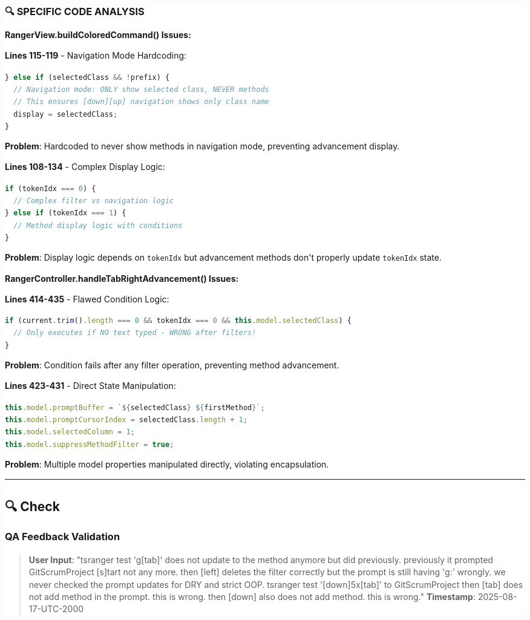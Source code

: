 ### **🔍 SPECIFIC CODE ANALYSIS**

**RangerView.buildColoredCommand() Issues:**

**Lines 115-119** - Navigation Mode Hardcoding:
```typescript
} else if (selectedClass && !prefix) {
  // Navigation mode: ONLY show selected class, NEVER methods
  // This ensures [down][up] navigation shows only class name
  display = selectedClass;
}
```
**Problem**: Hardcoded to never show methods in navigation mode, preventing advancement display.

**Lines 108-134** - Complex Display Logic:
```typescript
if (tokenIdx === 0) {
  // Complex filter vs navigation logic
} else if (tokenIdx === 1) {
  // Method display logic with conditions
}
```
**Problem**: Display logic depends on `tokenIdx` but advancement methods don't properly update `tokenIdx` state.

**RangerController.handleTabRightAdvancement() Issues:**

**Lines 414-435** - Flawed Condition Logic:
```typescript
if (current.trim().length === 0 && tokenIdx === 0 && this.model.selectedClass) {
  // Only executes if NO text typed - WRONG after filters!
}
```
**Problem**: Condition fails after any filter operation, preventing method advancement.

**Lines 423-431** - Direct State Manipulation:
```typescript
this.model.promptBuffer = `${selectedClass} ${firstMethod}`;
this.model.promptCursorIndex = selectedClass.length + 1;
this.model.selectedColumn = 1;
this.model.suppressMethodFilter = true;
```
**Problem**: Multiple model properties manipulated directly, violating encapsulation.

---

## **🔍 Check**

### **QA Feedback Validation**
> **User Input**: "tsranger test 'g[tab]' does not update to the method anymore but did previously. previously it prompted GitScrumProject [s]tart not any more. then [left] deletes the filter correctly but the prompt is still having 'g:' wrongly. we never checked the prompt updates for DRY and strict OOP. tsranger test '[down]5x[tab]' to GitScrumProject then [tab] does not add method in the prompt. this is wrong. then [down] also does not add method. this is wrong."
> **Timestamp**: 2025-08-17-UTC-2000
